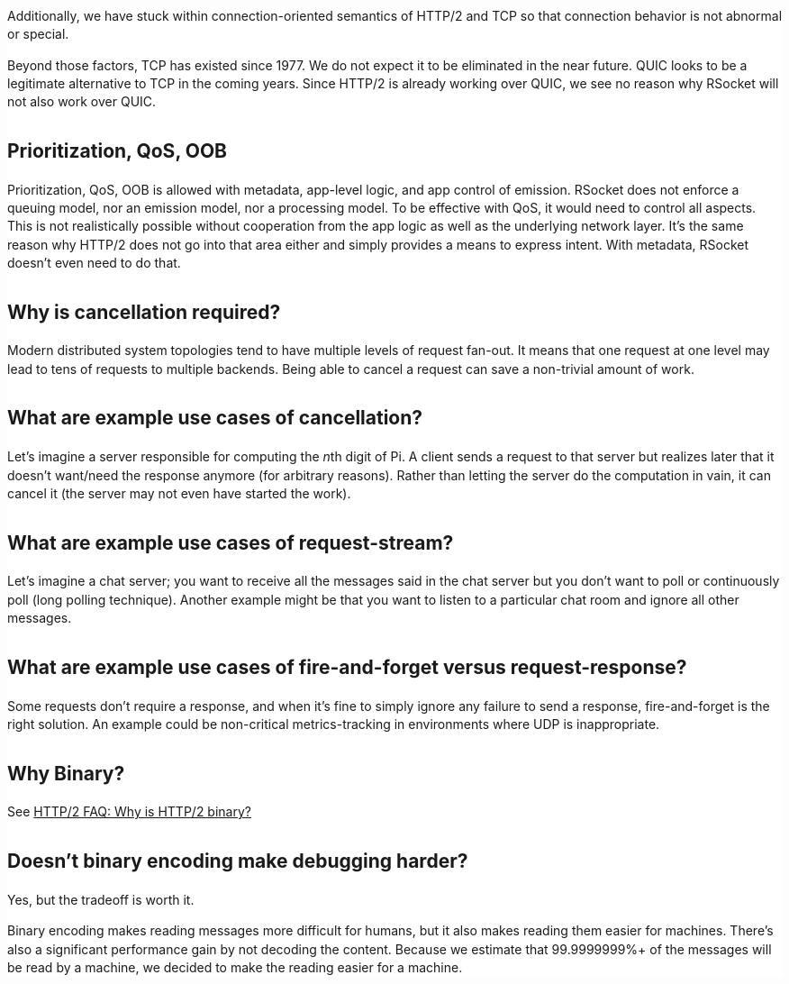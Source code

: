 Additionally, we have stuck within connection-oriented semantics of HTTP/2 and TCP so that connection behavior is not abnormal or special.

Beyond those factors, TCP has existed since 1977. We do not expect it to be eliminated in the near future. QUIC looks to be a legitimate alternative to TCP in the coming years. Since HTTP/2 is already working over QUIC, we see no reason why RSocket will not also work over QUIC.

## Prioritization, QoS, OOB

Prioritization, QoS, OOB is allowed with metadata, app-level logic, and app control of emission.
RSocket does not enforce a queuing model, nor an emission model, nor a processing model. To be effective with QoS, it would need to control all aspects. This is not realistically possible without cooperation from the app logic as well as the underlying network layer. It’s the same reason why HTTP/2 does not go into that area either and simply provides a means to express intent. With metadata, RSocket doesn’t even need to do that.

## Why is cancellation required?

Modern distributed system topologies tend to have multiple levels of request fan-out. It means that one request at one level may lead to tens of requests to multiple backends. Being able to cancel a request can save a non-trivial amount of work.

##  What are example use cases of cancellation?

Let’s imagine a server responsible for computing the *n*th digit of Pi. A client sends a request to that server but realizes later that it doesn’t want/need the response anymore (for arbitrary reasons). Rather than letting the server do the computation in vain, it can cancel it (the server may not even have started the work).

## What are example use cases of request-stream?

Let’s imagine a chat server; you want to receive all the messages said in the chat server but you don’t want to poll or continuously poll (long polling technique). Another example might be that you want to listen to a particular chat room and ignore all other messages.

## What are example use cases of fire-and-forget versus request-response?

Some requests don’t require a response, and when it’s fine to simply ignore any failure to send a response, fire-and-forget is the right solution. An example could be non-critical metrics-tracking in environments where UDP is inappropriate.

## Why Binary?

See [HTTP/2 FAQ: Why is HTTP/2 binary?](https://http2.github.io/faq/#why-is-http2-binary)

## Doesn’t binary encoding make debugging harder?

Yes, but the tradeoff is worth it.

Binary encoding makes reading messages more difficult for humans, but it also makes reading them easier for machines. There’s also a significant performance gain by not decoding the content.
Because we estimate that 99.9999999%+ of the messages will be read by a machine, we decided to make the reading easier for a machine.
